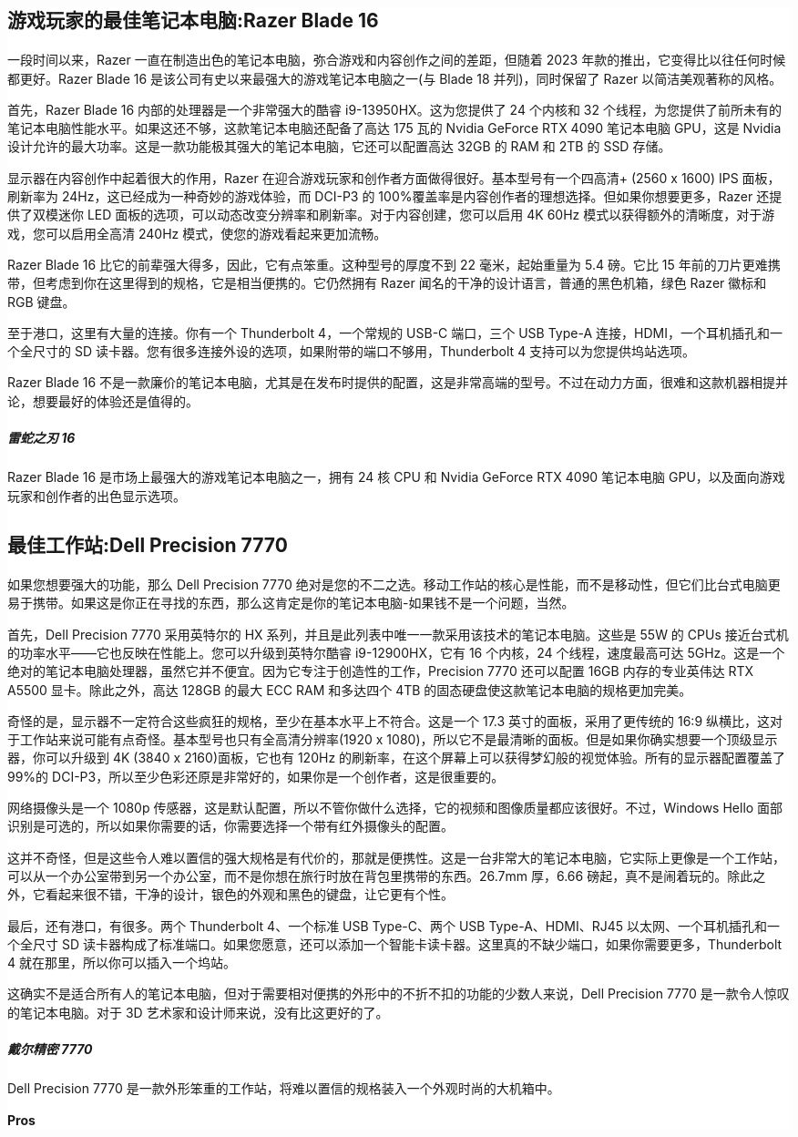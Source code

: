 ## 游戏玩家的最佳笔记本电脑:Razer Blade 16

一段时间以来，Razer 一直在制造出色的笔记本电脑，弥合游戏和内容创作之间的差距，但随着 2023 年款的推出，它变得比以往任何时候都更好。Razer Blade 16 是该公司有史以来最强大的游戏笔记本电脑之一(与 Blade 18 并列)，同时保留了 Razer 以简洁美观著称的风格。

首先，Razer Blade 16 内部的处理器是一个非常强大的酷睿 i9-13950HX。这为您提供了 24 个内核和 32 个线程，为您提供了前所未有的笔记本电脑性能水平。如果这还不够，这款笔记本电脑还配备了高达 175 瓦的 Nvidia GeForce RTX 4090 笔记本电脑 GPU，这是 Nvidia 设计允许的最大功率。这是一款功能极其强大的笔记本电脑，它还可以配置高达 32GB 的 RAM 和 2TB 的 SSD 存储。

显示器在内容创作中起着很大的作用，Razer 在迎合游戏玩家和创作者方面做得很好。基本型号有一个四高清+ (2560 x 1600) IPS 面板，刷新率为 24Hz，这已经成为一种奇妙的游戏体验，而 DCI-P3 的 100%覆盖率是内容创作者的理想选择。但如果你想要更多，Razer 还提供了双模迷你 LED 面板的选项，可以动态改变分辨率和刷新率。对于内容创建，您可以启用 4K 60Hz 模式以获得额外的清晰度，对于游戏，您可以启用全高清 240Hz 模式，使您的游戏看起来更加流畅。

Razer Blade 16 比它的前辈强大得多，因此，它有点笨重。这种型号的厚度不到 22 毫米，起始重量为 5.4 磅。它比 15 年前的刀片更难携带，但考虑到你在这里得到的规格，它是相当便携的。它仍然拥有 Razer 闻名的干净的设计语言，普通的黑色机箱，绿色 Razer 徽标和 RGB 键盘。

至于港口，这里有大量的连接。你有一个 Thunderbolt 4，一个常规的 USB-C 端口，三个 USB Type-A 连接，HDMI，一个耳机插孔和一个全尺寸的 SD 读卡器。您有很多连接外设的选项，如果附带的端口不够用，Thunderbolt 4 支持可以为您提供坞站选项。

Razer Blade 16 不是一款廉价的笔记本电脑，尤其是在发布时提供的配置，这是非常高端的型号。不过在动力方面，很难和这款机器相提并论，想要最好的体验还是值得的。

##### 雷蛇之刃 16

Razer Blade 16 是市场上最强大的游戏笔记本电脑之一，拥有 24 核 CPU 和 Nvidia GeForce RTX 4090 笔记本电脑 GPU，以及面向游戏玩家和创作者的出色显示选项。

## 最佳工作站:Dell Precision 7770

如果您想要强大的功能，那么 Dell Precision 7770 绝对是您的不二之选。移动工作站的核心是性能，而不是移动性，但它们比台式电脑更易于携带。如果这是你正在寻找的东西，那么这肯定是你的笔记本电脑-如果钱不是一个问题，当然。

首先，Dell Precision 7770 采用英特尔的 HX 系列，并且是此列表中唯一一款采用该技术的笔记本电脑。这些是 55W 的 CPUs 接近台式机的功率水平——它也反映在性能上。您可以升级到英特尔酷睿 i9-12900HX，它有 16 个内核，24 个线程，速度最高可达 5GHz。这是一个绝对的笔记本电脑处理器，虽然它并不便宜。因为它专注于创造性的工作，Precision 7770 还可以配置 16GB 内存的专业英伟达 RTX A5500 显卡。除此之外，高达 128GB 的最大 ECC RAM 和多达四个 4TB 的固态硬盘使这款笔记本电脑的规格更加完美。

奇怪的是，显示器不一定符合这些疯狂的规格，至少在基本水平上不符合。这是一个 17.3 英寸的面板，采用了更传统的 16:9 纵横比，这对于工作站来说可能有点奇怪。基本型号也只有全高清分辨率(1920 x 1080)，所以它不是最清晰的面板。但是如果你确实想要一个顶级显示器，你可以升级到 4K (3840 x 2160)面板，它也有 120Hz 的刷新率，在这个屏幕上可以获得梦幻般的视觉体验。所有的显示器配置覆盖了 99%的 DCI-P3，所以至少色彩还原是非常好的，如果你是一个创作者，这是很重要的。

网络摄像头是一个 1080p 传感器，这是默认配置，所以不管你做什么选择，它的视频和图像质量都应该很好。不过，Windows Hello 面部识别是可选的，所以如果你需要的话，你需要选择一个带有红外摄像头的配置。

这并不奇怪，但是这些令人难以置信的强大规格是有代价的，那就是便携性。这是一台非常大的笔记本电脑，它实际上更像是一个工作站，可以从一个办公室带到另一个办公室，而不是你想在旅行时放在背包里携带的东西。26.7mm 厚，6.66 磅起，真不是闹着玩的。除此之外，它看起来很不错，干净的设计，银色的外观和黑色的键盘，让它更有个性。

最后，还有港口，有很多。两个 Thunderbolt 4、一个标准 USB Type-C、两个 USB Type-A、HDMI、RJ45 以太网、一个耳机插孔和一个全尺寸 SD 读卡器构成了标准端口。如果您愿意，还可以添加一个智能卡读卡器。这里真的不缺少端口，如果你需要更多，Thunderbolt 4 就在那里，所以你可以插入一个坞站。

这确实不是适合所有人的笔记本电脑，但对于需要相对便携的外形中的不折不扣的功能的少数人来说，Dell Precision 7770 是一款令人惊叹的笔记本电脑。对于 3D 艺术家和设计师来说，没有比这更好的了。

##### 戴尔精密 7770

Dell Precision 7770 是一款外形笨重的工作站，将难以置信的规格装入一个外观时尚的大机箱中。

**Pros**

